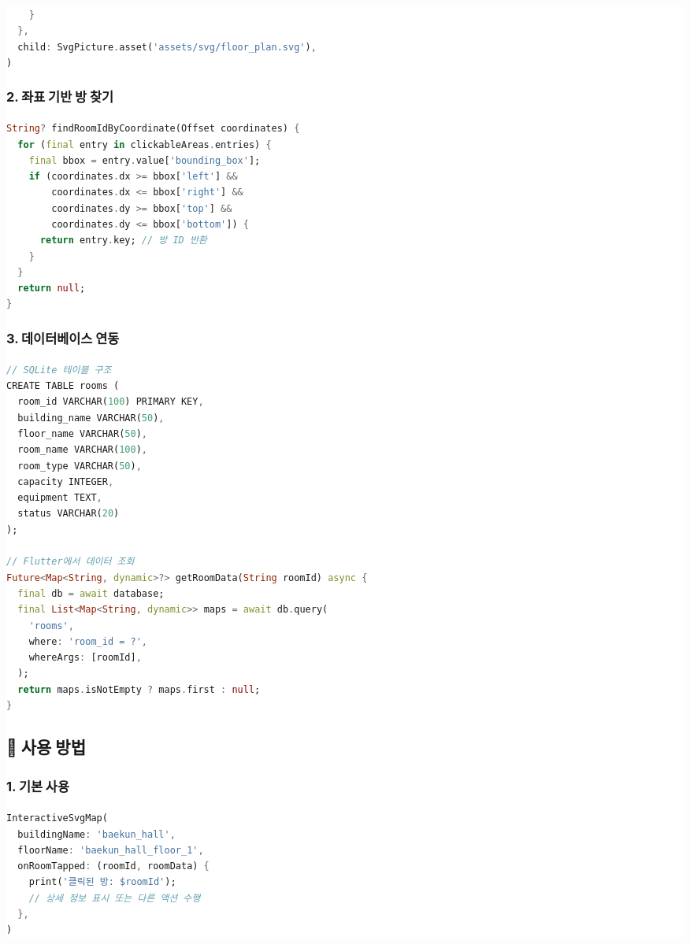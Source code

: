 ```dart
    }
  },
  child: SvgPicture.asset('assets/svg/floor_plan.svg'),
)
```

### 2. 좌표 기반 방 찾기
```dart
String? findRoomIdByCoordinate(Offset coordinates) {
  for (final entry in clickableAreas.entries) {
    final bbox = entry.value['bounding_box'];
    if (coordinates.dx >= bbox['left'] && 
        coordinates.dx <= bbox['right'] &&
        coordinates.dy >= bbox['top'] && 
        coordinates.dy <= bbox['bottom']) {
      return entry.key; // 방 ID 반환
    }
  }
  return null;
}
```

### 3. 데이터베이스 연동
```dart
// SQLite 테이블 구조
CREATE TABLE rooms (
  room_id VARCHAR(100) PRIMARY KEY,
  building_name VARCHAR(50),
  floor_name VARCHAR(50),
  room_name VARCHAR(100),
  room_type VARCHAR(50),
  capacity INTEGER,
  equipment TEXT,
  status VARCHAR(20)
);

// Flutter에서 데이터 조회
Future<Map<String, dynamic>?> getRoomData(String roomId) async {
  final db = await database;
  final List<Map<String, dynamic>> maps = await db.query(
    'rooms',
    where: 'room_id = ?',
    whereArgs: [roomId],
  );
  return maps.isNotEmpty ? maps.first : null;
}
```

## 🚀 사용 방법

### 1. 기본 사용
```dart
InteractiveSvgMap(
  buildingName: 'baekun_hall',
  floorName: 'baekun_hall_floor_1',
  onRoomTapped: (roomId, roomData) {
    print('클릭된 방: $roomId');
    // 상세 정보 표시 또는 다른 액션 수행
  },
)
```
